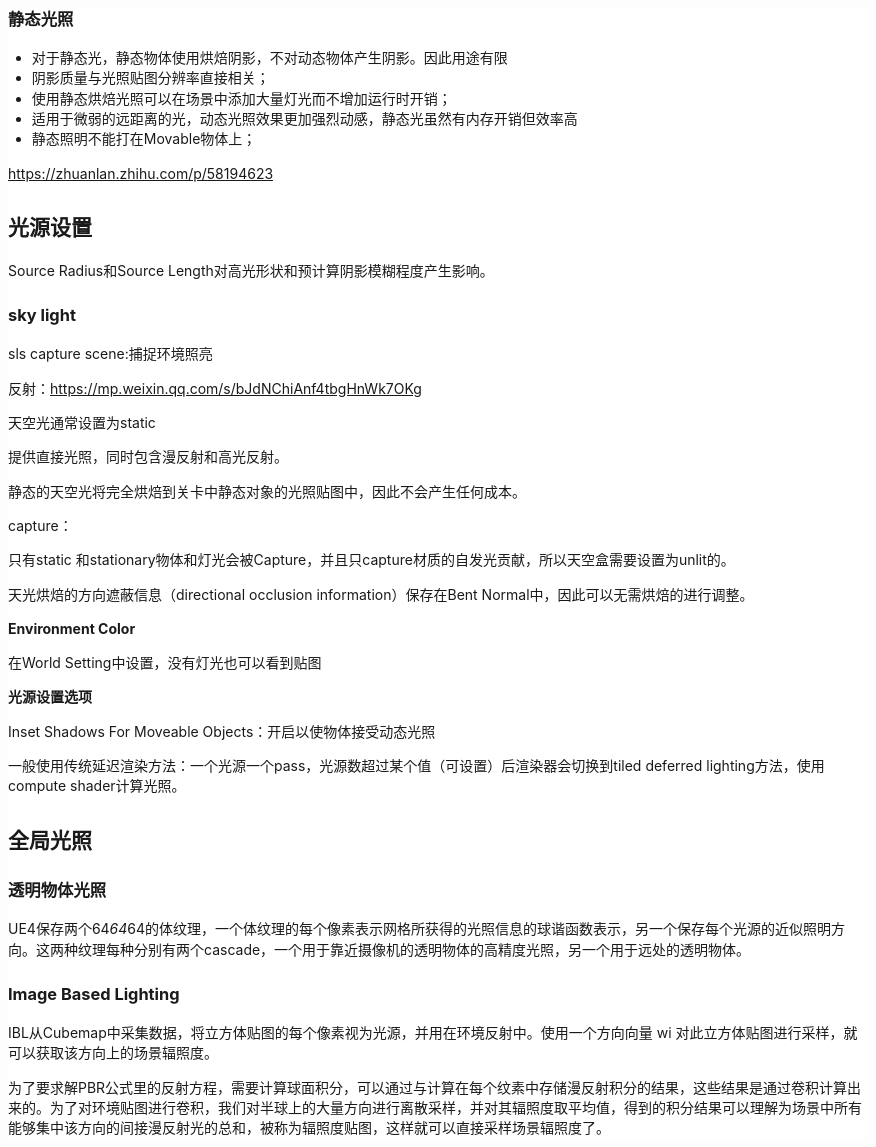 ### 静态光照

- 对于静态光，静态物体使用烘焙阴影，不对动态物体产生阴影。因此用途有限
- 阴影质量与光照贴图分辨率直接相关；
- 使用静态烘焙光照可以在场景中添加大量灯光而不增加运行时开销；
- 适用于微弱的远距离的光，动态光照效果更加强烈动感，静态光虽然有内存开销但效率高
- 静态照明不能打在Movable物体上；

https://zhuanlan.zhihu.com/p/58194623

## 光源设置

Source Radius和Source Length对高光形状和预计算阴影模糊程度产生影响。

### sky light

sls capture scene:捕捉环境照亮

反射：https://mp.weixin.qq.com/s/bJdNChiAnf4tbgHnWk7OKg

天空光通常设置为static


提供直接光照，同时包含漫反射和高光反射。

静态的天空光将完全烘焙到关卡中静态对象的光照贴图中，因此不会产生任何成本。

capture：

只有static 和stationary物体和灯光会被Capture，并且只capture材质的自发光贡献，所以天空盒需要设置为unlit的。

天光烘焙的方向遮蔽信息（directional occlusion information）保存在Bent Normal中，因此可以无需烘焙的进行调整。

**Environment Color**

在World Setting中设置，没有灯光也可以看到贴图


**光源设置选项**

Inset Shadows For Moveable Objects：开启以使物体接受动态光照

一般使用传统延迟渲染方法：一个光源一个pass，光源数超过某个值（可设置）后渲染器会切换到tiled deferred lighting方法，使用compute shader计算光照。

## 全局光照

### 透明物体光照

UE4保存两个64*64*64的体纹理，一个体纹理的每个像素表示网格所获得的光照信息的球谐函数表示，另一个保存每个光源的近似照明方向。这两种纹理每种分别有两个cascade，一个用于靠近摄像机的透明物体的高精度光照，另一个用于远处的透明物体。

### Image Based Lighting

IBL从Cubemap中采集数据，将立方体贴图的每个像素视为光源，并用在环境反射中。使用一个方向向量 wi 对此立方体贴图进行采样，就可以获取该方向上的场景辐照度。

为了要求解PBR公式里的反射方程，需要计算球面积分，可以通过与计算在每个纹素中存储漫反射积分的结果，这些结果是通过卷积计算出来的。为了对环境贴图进行卷积，我们对半球上的大量方向进行离散采样，并对其辐照度取平均值，得到的积分结果可以理解为场景中所有能够集中该方向的间接漫反射光的总和，被称为辐照度贴图，这样就可以直接采样场景辐照度了。
